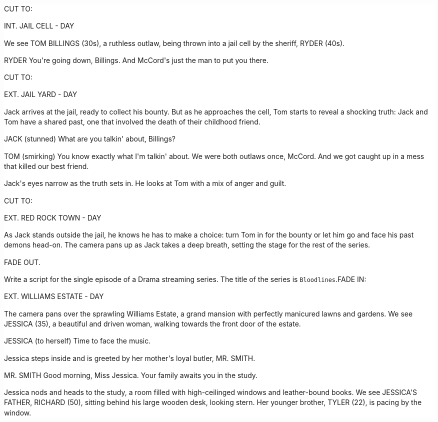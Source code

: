 CUT TO:

INT. JAIL CELL - DAY

We see TOM BILLINGS (30s), a ruthless outlaw, being thrown into a jail cell by the sheriff, RYDER (40s).

RYDER
You're going down, Billings. And McCord's just the man to put you there.

CUT TO:

EXT. JAIL YARD - DAY

Jack arrives at the jail, ready to collect his bounty. But as he approaches the cell, Tom starts to reveal a shocking truth: Jack and Tom have a shared past, one that involved the death of their childhood friend.

JACK
(stunned)
What are you talkin' about, Billings?

TOM
(smirking)
You know exactly what I'm talkin' about. We were both outlaws once, McCord. And we got caught up in a mess that killed our best friend.

Jack's eyes narrow as the truth sets in. He looks at Tom with a mix of anger and guilt.

CUT TO:

EXT. RED ROCK TOWN - DAY

As Jack stands outside the jail, he knows he has to make a choice: turn Tom in for the bounty or let him go and face his past demons head-on. The camera pans up as Jack takes a deep breath, setting the stage for the rest of the series.

FADE OUT.<end>

Write a script for the single episode of a Drama streaming series. The title of the series is `Bloodlines`.<start>FADE IN:

EXT. WILLIAMS ESTATE - DAY

The camera pans over the sprawling Williams Estate, a grand mansion with perfectly manicured lawns and gardens. We see JESSICA (35), a beautiful and driven woman, walking towards the front door of the estate.

JESSICA
(to herself)
Time to face the music.

Jessica steps inside and is greeted by her mother's loyal butler, MR. SMITH.

MR. SMITH
Good morning, Miss Jessica. Your family awaits you in the study.

Jessica nods and heads to the study, a room filled with high-ceilinged windows and leather-bound books. We see JESSICA'S FATHER, RICHARD (50), sitting behind his large wooden desk, looking stern. Her younger brother, TYLER (22), is pacing by the window.
